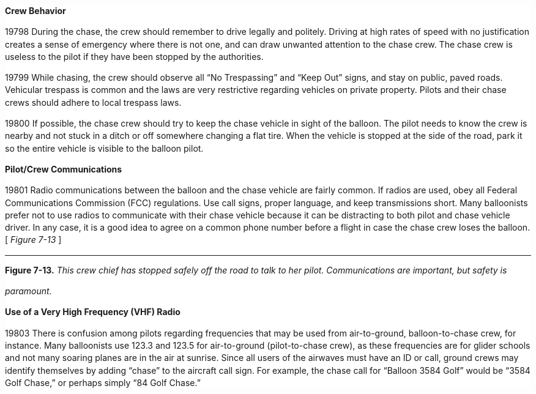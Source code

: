 **Crew Behavior**

19798
During the chase, the crew should remember to drive legally and politely. Driving at high rates of speed with no justification
creates a sense of emergency where there is not one, and can draw unwanted attention to the chase crew. The chase crew
is useless to the pilot if they have been stopped by the authorities.

19799
While chasing, the crew should observe all “No Trespassing” and “Keep Out” signs, and stay on public, paved roads.
Vehicular trespass is common and the laws are very restrictive regarding vehicles on private property. Pilots and their chase
crews should adhere to local trespass laws.

19800
If possible, the chase crew should try to keep the chase vehicle in sight of the balloon. The pilot needs to know the crew is
nearby and not stuck in a ditch or off somewhere changing a flat tire. When the vehicle is stopped at the side of the road,
park it so the entire vehicle is visible to the balloon pilot.

**Pilot/Crew Communications**

19801
Radio communications between the balloon and the chase vehicle are fairly common. If radios are used, obey all Federal
Communications Commission (FCC) regulations. Use call signs, proper language, and keep transmissions short. Many
balloonists prefer not to use radios to communicate with their chase vehicle because it can be distracting to both pilot and
chase vehicle driver. In any case, it is a good idea to agree on a common phone number before a flight in case the chase
crew loses the balloon. [ _Figure 7-13_ ]


-----

**Figure 7-13.** _This crew chief has stopped safely off the road to talk to her pilot. Communications are important, but safety is_

_paramount._

**Use of a Very High Frequency (VHF) Radio**

19803
There is confusion among pilots regarding frequencies that may be used from air-to-ground, balloon-to-chase crew, for
instance. Many balloonists use 123.3 and 123.5 for air-to-ground (pilot-to-chase crew), as these frequencies are for glider
schools and not many soaring planes are in the air at sunrise. Since all users of the airwaves must have an ID or call, ground
crews may identify themselves by adding “chase” to the aircraft call sign. For example, the chase call for “Balloon 3584
Golf” would be “3584 Golf Chase,” or perhaps simply “84 Golf Chase.”
